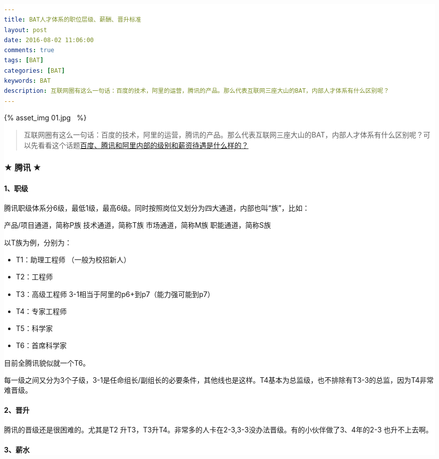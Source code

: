 ```yaml
---
title: BAT人才体系的职位层级、薪酬、晋升标准
layout: post
date: 2016-08-02 11:06:00
comments: true
tags: [BAT]
categories: [BAT]
keywords: BAT
description: 互联网圈有这么一句话：百度的技术，阿里的运营，腾讯的产品。那么代表互联网三座大山的BAT，内部人才体系有什么区别呢？
---
```


{% asset_img 01.jpg &nbsp; %}

> 互联网圈有这么一句话：百度的技术，阿里的运营，腾讯的产品。那么代表互联网三座大山的BAT，内部人才体系有什么区别呢？可以先看看这个话题[百度、腾讯和阿里内部的级别和薪资待遇是什么样的？](https://www.zhihu.com/question/27108669)




### **★ 腾讯 ★**



#### **1、职级**

腾讯职级体系分6级，最低1级，最高6级。同时按照岗位又划分为四大通道，内部也叫“族”，比如：

产品/项目通道，简称P族
技术通道，简称T族
市场通道，简称M族
职能通道，简称S族

以T族为例，分别为：

- T1：助理工程师 （一般为校招新人）

- T2：工程师

- T3：高级工程师 3-1相当于阿里的p6+到p7（能力强可能到p7）

- T4：专家工程师

- T5：科学家

- T6：首席科学家



目前全腾讯貌似就一个T6。

每一级之间又分为3个子级，3-1是任命组长/副组长的必要条件，其他线也是这样。T4基本为总监级，也不排除有T3-3的总监，因为T4非常难晋级。


####  **2、晋升**

腾讯的晋级还是很困难的。尤其是T2 升T3，T3升T4。非常多的人卡在2-3,3-3没办法晋级。有的小伙伴做了3、4年的2-3 也升不上去啊。


#### **3、薪水**
